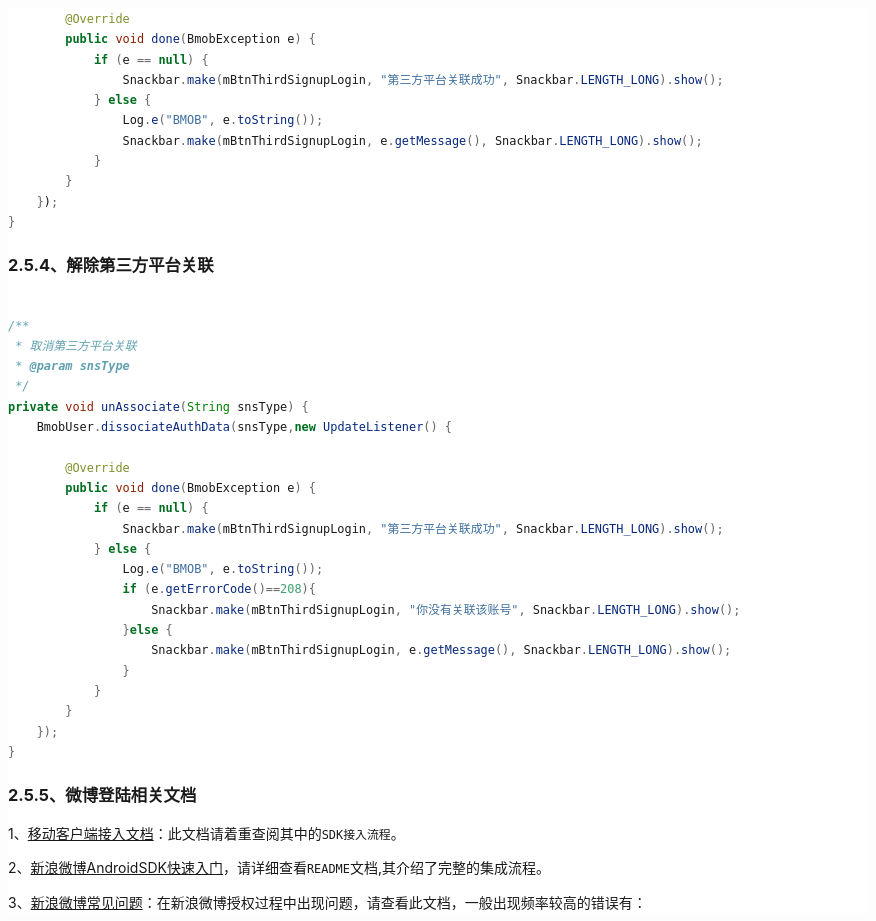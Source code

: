```java
        @Override
        public void done(BmobException e) {
            if (e == null) {
                Snackbar.make(mBtnThirdSignupLogin, "第三方平台关联成功", Snackbar.LENGTH_LONG).show();
            } else {
                Log.e("BMOB", e.toString());
                Snackbar.make(mBtnThirdSignupLogin, e.getMessage(), Snackbar.LENGTH_LONG).show();
            }
        }
    });
}

```

### 2.5.4、解除第三方平台关联

```java

/**
 * 取消第三方平台关联
 * @param snsType
 */
private void unAssociate(String snsType) {
    BmobUser.dissociateAuthData(snsType,new UpdateListener() {

        @Override
        public void done(BmobException e) {
            if (e == null) {
                Snackbar.make(mBtnThirdSignupLogin, "第三方平台关联成功", Snackbar.LENGTH_LONG).show();
            } else {
                Log.e("BMOB", e.toString());
                if (e.getErrorCode()==208){
                    Snackbar.make(mBtnThirdSignupLogin, "你没有关联该账号", Snackbar.LENGTH_LONG).show();
                }else {
                    Snackbar.make(mBtnThirdSignupLogin, e.getMessage(), Snackbar.LENGTH_LONG).show();
                }
            }
        }
    });
}
```


### 2.5.5、微博登陆相关文档

1、[移动客户端接入文档](http://open.weibo.com/wiki/%E7%A7%BB%E5%8A%A8%E5%AE%A2%E6%88%B7%E7%AB%AF%E6%8E%A5%E5%85%A5)：此文档请着重查阅其中的`SDK接入流程`。

2、[新浪微博AndroidSDK快速入门](https://github.com/sinaweibosdk/weibo_android_sdk)，请详细查看`README`文档,其介绍了完整的集成流程。

3、[新浪微博常见问题](https://github.com/sinaweibosdk/weibo_android_sdk/blob/master/%E5%B8%B8%E8%A7%81%E9%97%AE%E9%A2%98%20FAQ.md#5-%E5%85%B3%E4%BA%8E%E6%8E%88%E6%9D%83)：在新浪微博授权过程中出现问题，请查看此文档，一般出现频率较高的错误有：

